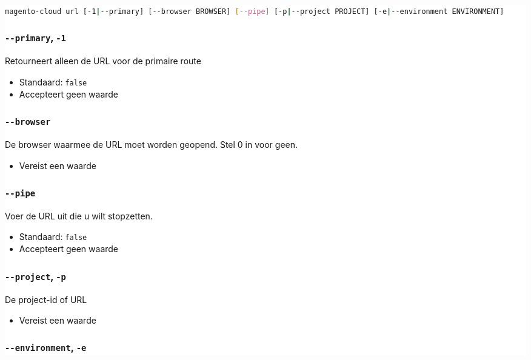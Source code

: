 ```bash
magento-cloud url [-1|--primary] [--browser BROWSER] [--pipe] [-p|--project PROJECT] [-e|--environment ENVIRONMENT]
```

### `--primary`, `-1`

Retourneert alleen de URL voor de primaire route

- Standaard: `false`
- Accepteert geen waarde

### `--browser`

De browser waarmee de URL moet worden geopend. Stel 0 in voor geen.

- Vereist een waarde

### `--pipe`

Voer de URL uit die u wilt stopzetten.

- Standaard: `false`
- Accepteert geen waarde

### `--project`, `-p`

De project-id of URL

- Vereist een waarde

### `--environment`, `-e`

